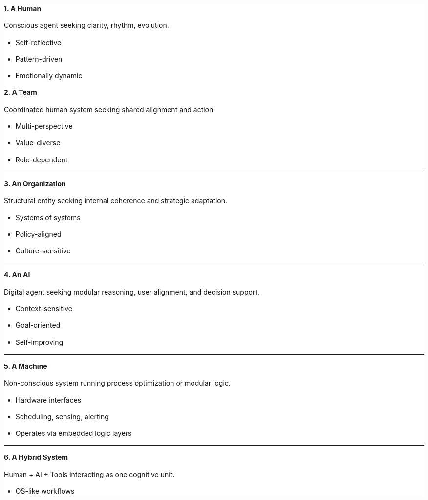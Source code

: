 **1. A Human**

Conscious agent seeking clarity, rhythm, evolution.

- Self-reflective

- Pattern-driven

- Emotionally dynamic

**2. A Team**

Coordinated human system seeking shared alignment and action.

- Multi-perspective

- Value-diverse

- Role-dependent

------------------------------------------------------------------------

**3. An Organization**

Structural entity seeking internal coherence and strategic adaptation.

- Systems of systems

- Policy-aligned

- Culture-sensitive

------------------------------------------------------------------------

**4. An AI**

Digital agent seeking modular reasoning, user alignment, and decision
support.

- Context-sensitive

- Goal-oriented

- Self-improving

------------------------------------------------------------------------

**5. A Machine**

Non-conscious system running process optimization or modular logic.

- Hardware interfaces

- Scheduling, sensing, alerting

- Operates via embedded logic layers

------------------------------------------------------------------------

**6. A Hybrid System**

Human + AI + Tools interacting as one cognitive unit.

- OS-like workflows
